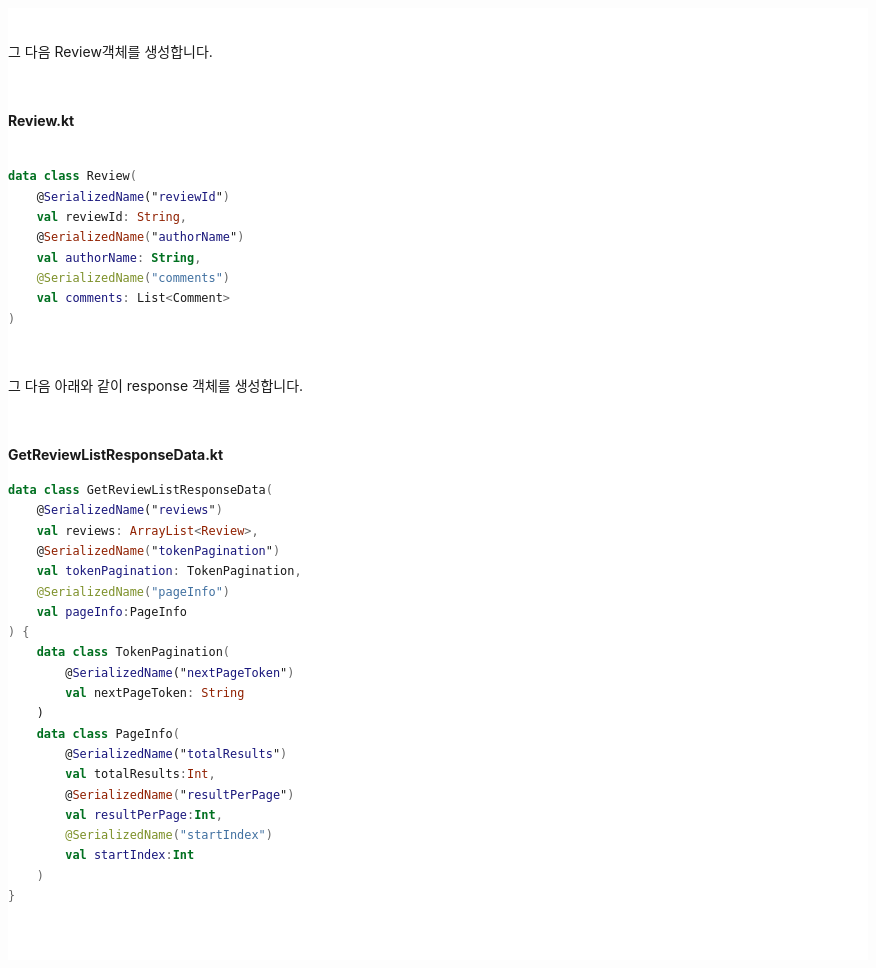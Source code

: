 <br/>

그 다음 Review객체를 생성합니다.

<br/>

**Review.kt**
```kotlin

data class Review(
    @SerializedName("reviewId")
    val reviewId: String,
    @SerializedName("authorName")
    val authorName: String,
    @SerializedName("comments")
    val comments: List<Comment>
)

```

<br/>

그 다음 아래와 같이 response 객체를 생성합니다.

<br/>

**GetReviewListResponseData.kt**

```kotlin
data class GetReviewListResponseData(
    @SerializedName("reviews")
    val reviews: ArrayList<Review>,
    @SerializedName("tokenPagination")
    val tokenPagination: TokenPagination,
    @SerializedName("pageInfo")
    val pageInfo:PageInfo
) {
    data class TokenPagination(
        @SerializedName("nextPageToken")
        val nextPageToken: String
    )
    data class PageInfo(
        @SerializedName("totalResults")
        val totalResults:Int,
        @SerializedName("resultPerPage")
        val resultPerPage:Int,
        @SerializedName("startIndex")
        val startIndex:Int
    )
}
```

<br/>


<br/>
